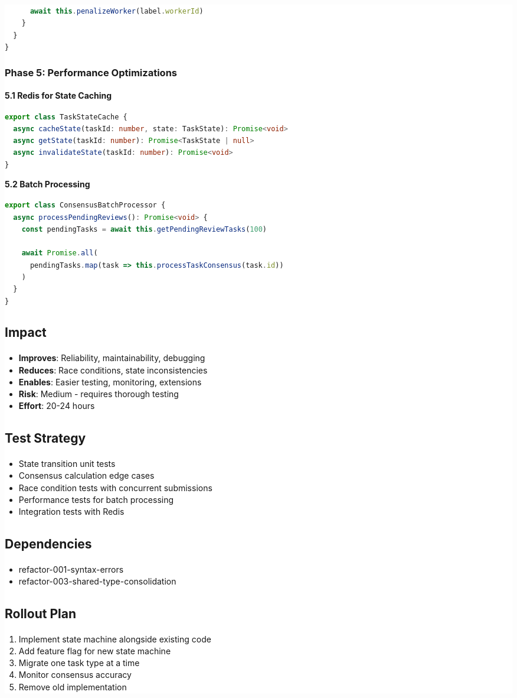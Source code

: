 ```typescript
      await this.penalizeWorker(label.workerId)
    }
  }
}
```

### Phase 5: Performance Optimizations

**5.1 Redis for State Caching**
```typescript
export class TaskStateCache {
  async cacheState(taskId: number, state: TaskState): Promise<void>
  async getState(taskId: number): Promise<TaskState | null>
  async invalidateState(taskId: number): Promise<void>
}
```

**5.2 Batch Processing**
```typescript
export class ConsensusBatchProcessor {
  async processPendingReviews(): Promise<void> {
    const pendingTasks = await this.getPendingReviewTasks(100)

    await Promise.all(
      pendingTasks.map(task => this.processTaskConsensus(task.id))
    )
  }
}
```

## Impact
- **Improves**: Reliability, maintainability, debugging
- **Reduces**: Race conditions, state inconsistencies
- **Enables**: Easier testing, monitoring, extensions
- **Risk**: Medium - requires thorough testing
- **Effort**: 20-24 hours

## Test Strategy
- State transition unit tests
- Consensus calculation edge cases
- Race condition tests with concurrent submissions
- Performance tests for batch processing
- Integration tests with Redis

## Dependencies
- refactor-001-syntax-errors
- refactor-003-shared-type-consolidation

## Rollout Plan
1. Implement state machine alongside existing code
2. Add feature flag for new state machine
3. Migrate one task type at a time
4. Monitor consensus accuracy
5. Remove old implementation
